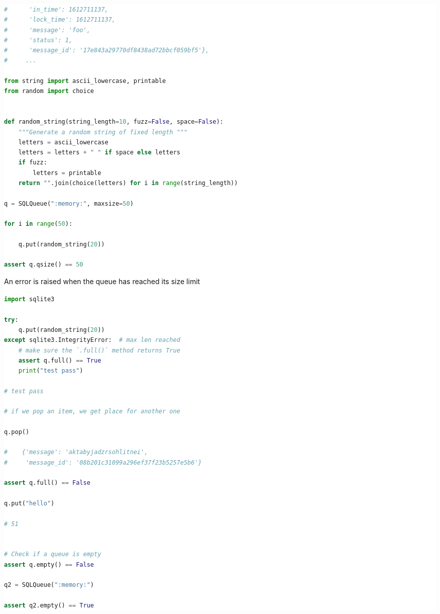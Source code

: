 ```python
#      'in_time': 1612711137,
#      'lock_time': 1612711137,
#      'message': 'foo',
#      'status': 1,
#      'message_id': '17e843a29770df8438ad72bbcf059bf5'},
#     ...

from string import ascii_lowercase, printable
from random import choice


def random_string(string_length=10, fuzz=False, space=False):
    """Generate a random string of fixed length """
    letters = ascii_lowercase
    letters = letters + " " if space else letters
    if fuzz:
        letters = printable
    return "".join(choice(letters) for i in range(string_length))

q = SQLQueue(":memory:", maxsize=50)

for i in range(50):

    q.put(random_string(20))

assert q.qsize() == 50
```

An error is raised when the queue has reached its size limit


```python
import sqlite3

try:
    q.put(random_string(20))
except sqlite3.IntegrityError:  # max len reached
    # make sure the `.full()` method returns True
    assert q.full() == True
    print("test pass")

# test pass

# if we pop an item, we get place for another one

q.pop()

#    {'message': 'aktabyjadzrsohlitnei',
#     'message_id': '08b201c31099a296ef37f23b5257e5b6'}

assert q.full() == False

q.put("hello")

# 51


# Check if a queue is empty
assert q.empty() == False

q2 = SQLQueue(":memory:")

assert q2.empty() == True
```
